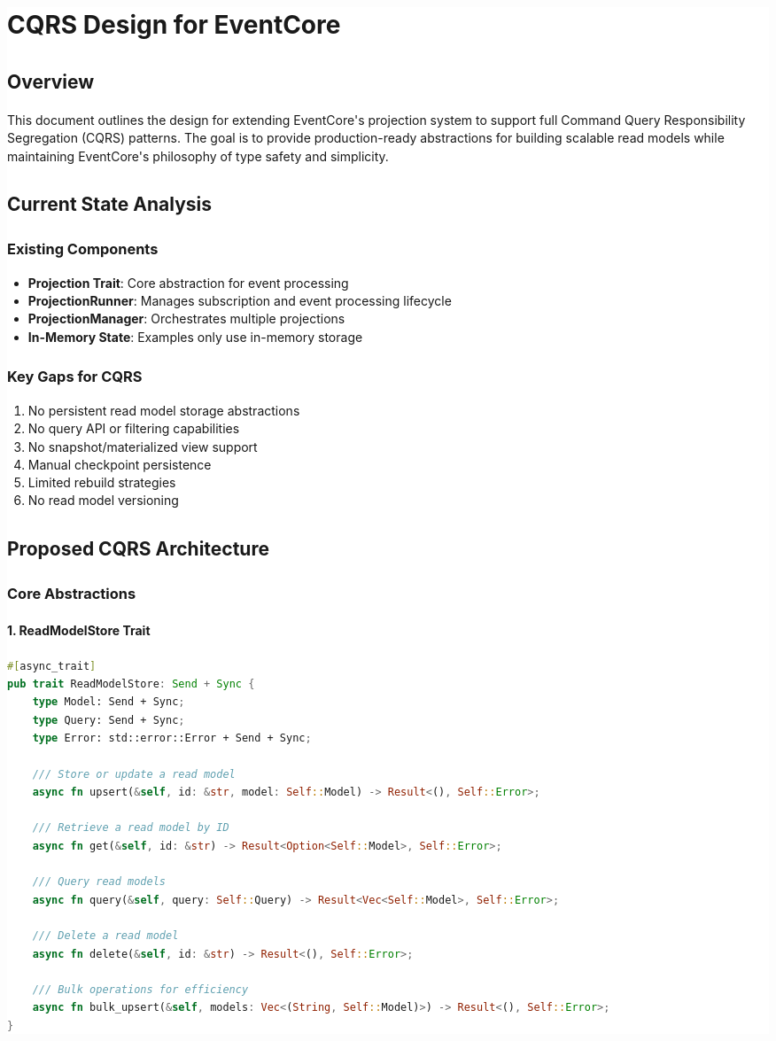 # CQRS Design for EventCore

## Overview

This document outlines the design for extending EventCore's projection system to support full Command Query Responsibility Segregation (CQRS) patterns. The goal is to provide production-ready abstractions for building scalable read models while maintaining EventCore's philosophy of type safety and simplicity.

## Current State Analysis

### Existing Components
- **Projection Trait**: Core abstraction for event processing
- **ProjectionRunner**: Manages subscription and event processing lifecycle
- **ProjectionManager**: Orchestrates multiple projections
- **In-Memory State**: Examples only use in-memory storage

### Key Gaps for CQRS
1. No persistent read model storage abstractions
2. No query API or filtering capabilities
3. No snapshot/materialized view support
4. Manual checkpoint persistence
5. Limited rebuild strategies
6. No read model versioning

## Proposed CQRS Architecture

### Core Abstractions

#### 1. ReadModelStore Trait
```rust
#[async_trait]
pub trait ReadModelStore: Send + Sync {
    type Model: Send + Sync;
    type Query: Send + Sync;
    type Error: std::error::Error + Send + Sync;
    
    /// Store or update a read model
    async fn upsert(&self, id: &str, model: Self::Model) -> Result<(), Self::Error>;
    
    /// Retrieve a read model by ID
    async fn get(&self, id: &str) -> Result<Option<Self::Model>, Self::Error>;
    
    /// Query read models
    async fn query(&self, query: Self::Query) -> Result<Vec<Self::Model>, Self::Error>;
    
    /// Delete a read model
    async fn delete(&self, id: &str) -> Result<(), Self::Error>;
    
    /// Bulk operations for efficiency
    async fn bulk_upsert(&self, models: Vec<(String, Self::Model)>) -> Result<(), Self::Error>;
}
```
